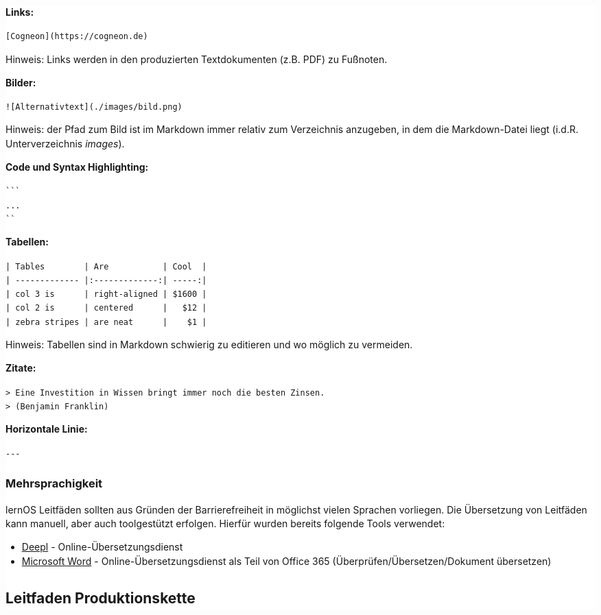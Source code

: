 **Links:**

```
[Cogneon](https://cogneon.de)
```

Hinweis: Links werden in den produzierten Textdokumenten (z.B. PDF) zu Fußnoten.

**Bilder:**

```
![Alternativtext](./images/bild.png)
```

Hinweis: der Pfad zum Bild ist im Markdown immer relativ zum Verzeichnis anzugeben, in dem die Markdown-Datei liegt (i.d.R. Unterverzeichnis *images*).

**Code und Syntax Highlighting:**

```
​```
...
``
```

**Tabellen:**

```
| Tables        | Are           | Cool  |
| ------------- |:-------------:| -----:|
| col 3 is      | right-aligned | $1600 |
| col 2 is      | centered      |   $12 |
| zebra stripes | are neat      |    $1 |
```

Hinweis: Tabellen sind in Markdown schwierig zu editieren und wo möglich zu vermeiden.

**Zitate:**

```
> Eine Investition in Wissen bringt immer noch die besten Zinsen.
> (Benjamin Franklin)
```

**Horizontale Linie:**

```
---
```

### Mehrsprachigkeit

lernOS Leitfäden sollten aus Gründen der Barrierefreiheit in möglichst vielen Sprachen vorliegen. Die Übersetzung von Leitfäden kann manuell, aber auch toolgestützt erfolgen. Hierfür wurden bereits folgende Tools verwendet:

* [Deepl](https://de.wikipedia.org/wiki/DeepL) - Online-Übersetzungsdienst
* [Microsoft Word](https://de.wikipedia.org/wiki/Microsoft_Word) - Online-Übersetzungsdienst als Teil von Office 365 (Überprüfen/Übersetzen/Dokument übersetzen)

## Leitfaden Produktionskette
